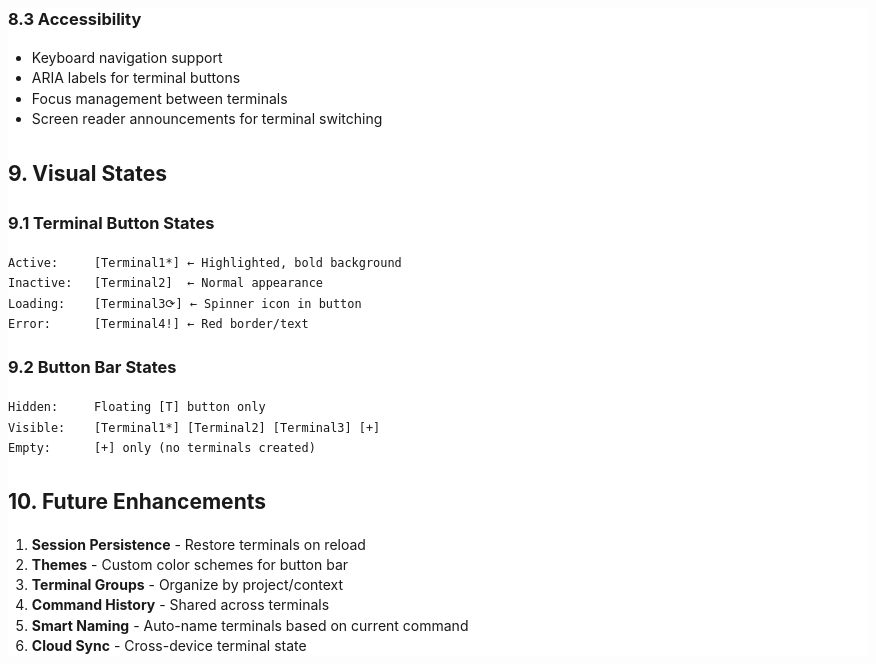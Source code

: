 ### 8.3 Accessibility

- Keyboard navigation support
- ARIA labels for terminal buttons
- Focus management between terminals
- Screen reader announcements for terminal switching

## 9. Visual States

### 9.1 Terminal Button States

```
Active:     [Terminal1*] ← Highlighted, bold background
Inactive:   [Terminal2]  ← Normal appearance
Loading:    [Terminal3⟳] ← Spinner icon in button
Error:      [Terminal4!] ← Red border/text
```

### 9.2 Button Bar States

```
Hidden:     Floating [T] button only
Visible:    [Terminal1*] [Terminal2] [Terminal3] [+]
Empty:      [+] only (no terminals created)
```

## 10. Future Enhancements

1. **Session Persistence** - Restore terminals on reload
2. **Themes** - Custom color schemes for button bar
3. **Terminal Groups** - Organize by project/context
4. **Command History** - Shared across terminals
5. **Smart Naming** - Auto-name terminals based on current command
6. **Cloud Sync** - Cross-device terminal state
